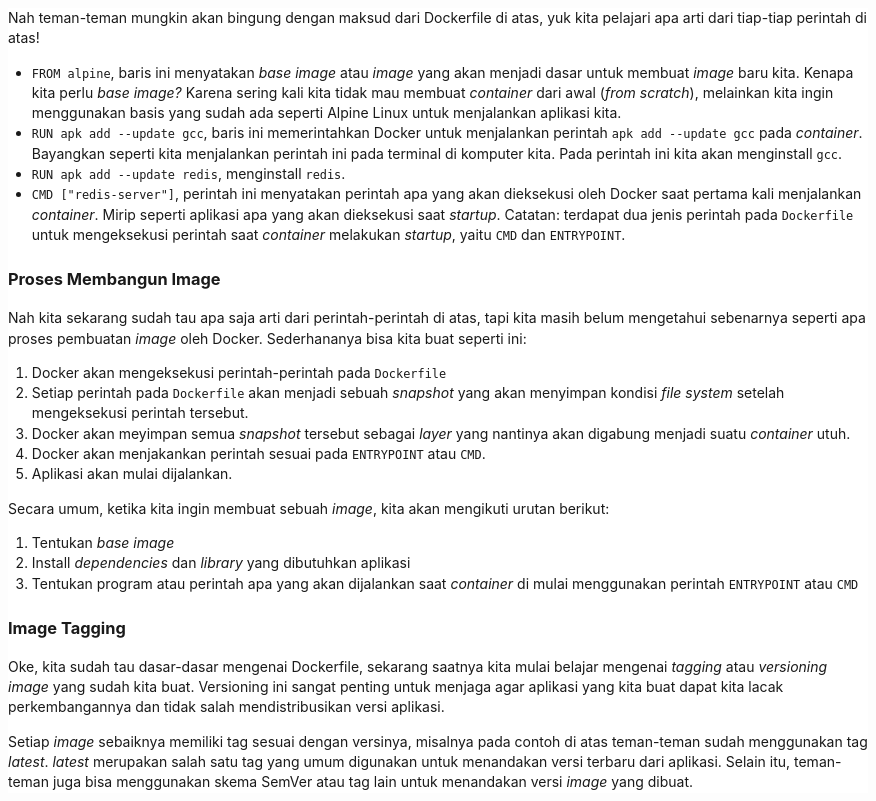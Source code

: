 Nah teman-teman mungkin akan bingung dengan maksud dari Dockerfile di atas, yuk
kita pelajari apa arti dari tiap-tiap perintah di atas!

- `FROM alpine`, baris ini menyatakan _base image_ atau _image_ yang akan
  menjadi dasar untuk membuat _image_ baru kita. Kenapa kita perlu _base image?_
  Karena sering kali kita tidak mau membuat _container_ dari awal (_from
  scratch_), melainkan kita ingin menggunakan basis yang sudah ada seperti
  Alpine Linux untuk menjalankan aplikasi kita.
- `RUN apk add --update gcc`, baris ini memerintahkan Docker untuk menjalankan
  perintah `apk add --update gcc` pada _container_. Bayangkan seperti kita
  menjalankan perintah ini pada terminal di komputer kita. Pada perintah ini
  kita akan menginstall `gcc`.
- `RUN apk add --update redis`, menginstall `redis`.
- `CMD ["redis-server"]`, perintah ini menyatakan perintah apa yang akan
  dieksekusi oleh Docker saat pertama kali menjalankan _container_. Mirip
  seperti aplikasi apa yang akan dieksekusi saat _startup_. Catatan: terdapat
  dua jenis perintah pada `Dockerfile` untuk mengeksekusi perintah saat
  _container_ melakukan _startup_, yaitu `CMD` dan `ENTRYPOINT`.

### Proses Membangun Image

Nah kita sekarang sudah tau apa saja arti dari perintah-perintah di atas, tapi
kita masih belum mengetahui sebenarnya seperti apa proses pembuatan _image_ oleh
Docker. Sederhananya bisa kita buat seperti ini:

1. Docker akan mengeksekusi perintah-perintah pada `Dockerfile`
2. Setiap perintah pada `Dockerfile` akan menjadi sebuah _snapshot_ yang akan
   menyimpan kondisi _file system_ setelah mengeksekusi perintah tersebut.
3. Docker akan meyimpan semua _snapshot_ tersebut sebagai _layer_ yang nantinya
   akan digabung menjadi suatu _container_ utuh.
4. Docker akan menjakankan perintah sesuai pada `ENTRYPOINT` atau `CMD`.
5. Aplikasi akan mulai dijalankan.

Secara umum, ketika kita ingin membuat sebuah _image_, kita akan mengikuti
urutan berikut:

1. Tentukan _base image_
2. Install _dependencies_ dan _library_ yang dibutuhkan aplikasi
3. Tentukan program atau perintah apa yang akan dijalankan saat _container_ di
   mulai menggunakan perintah `ENTRYPOINT` atau `CMD`

### Image Tagging

Oke, kita sudah tau dasar-dasar mengenai Dockerfile, sekarang saatnya kita mulai
belajar mengenai _tagging_ atau _versioning_ _image_ yang sudah kita buat.
Versioning ini sangat penting untuk menjaga agar aplikasi yang kita buat dapat
kita lacak perkembangannya dan tidak salah mendistribusikan versi aplikasi.

Setiap _image_ sebaiknya memiliki tag sesuai dengan versinya, misalnya pada
contoh di atas teman-teman sudah menggunakan tag _latest_. _latest_ merupakan
salah satu tag yang umum digunakan untuk menandakan versi terbaru dari aplikasi.
Selain itu, teman-teman juga bisa menggunakan skema SemVer atau tag lain untuk
menandakan versi _image_ yang dibuat.
